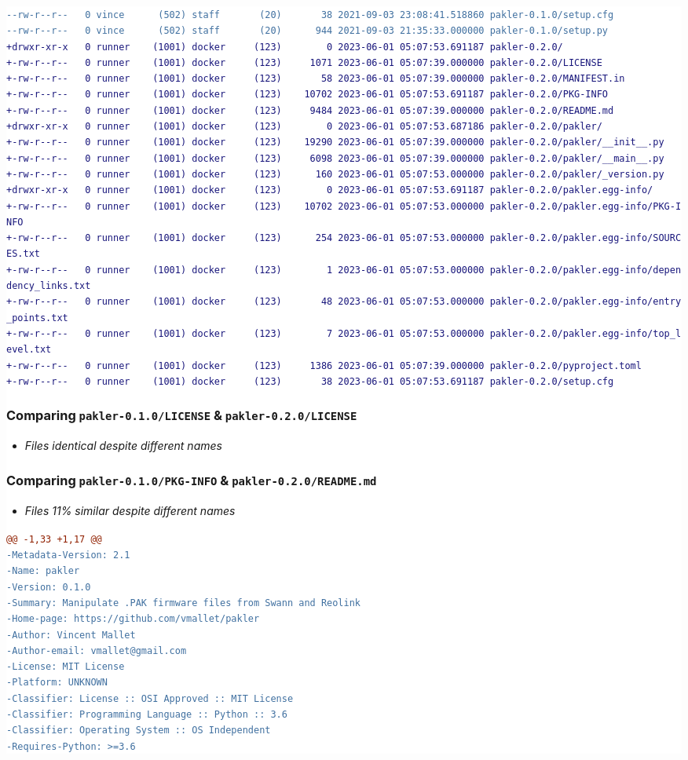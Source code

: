 ```diff
--rw-r--r--   0 vince      (502) staff       (20)       38 2021-09-03 23:08:41.518860 pakler-0.1.0/setup.cfg
--rw-r--r--   0 vince      (502) staff       (20)      944 2021-09-03 21:35:33.000000 pakler-0.1.0/setup.py
+drwxr-xr-x   0 runner    (1001) docker     (123)        0 2023-06-01 05:07:53.691187 pakler-0.2.0/
+-rw-r--r--   0 runner    (1001) docker     (123)     1071 2023-06-01 05:07:39.000000 pakler-0.2.0/LICENSE
+-rw-r--r--   0 runner    (1001) docker     (123)       58 2023-06-01 05:07:39.000000 pakler-0.2.0/MANIFEST.in
+-rw-r--r--   0 runner    (1001) docker     (123)    10702 2023-06-01 05:07:53.691187 pakler-0.2.0/PKG-INFO
+-rw-r--r--   0 runner    (1001) docker     (123)     9484 2023-06-01 05:07:39.000000 pakler-0.2.0/README.md
+drwxr-xr-x   0 runner    (1001) docker     (123)        0 2023-06-01 05:07:53.687186 pakler-0.2.0/pakler/
+-rw-r--r--   0 runner    (1001) docker     (123)    19290 2023-06-01 05:07:39.000000 pakler-0.2.0/pakler/__init__.py
+-rw-r--r--   0 runner    (1001) docker     (123)     6098 2023-06-01 05:07:39.000000 pakler-0.2.0/pakler/__main__.py
+-rw-r--r--   0 runner    (1001) docker     (123)      160 2023-06-01 05:07:53.000000 pakler-0.2.0/pakler/_version.py
+drwxr-xr-x   0 runner    (1001) docker     (123)        0 2023-06-01 05:07:53.691187 pakler-0.2.0/pakler.egg-info/
+-rw-r--r--   0 runner    (1001) docker     (123)    10702 2023-06-01 05:07:53.000000 pakler-0.2.0/pakler.egg-info/PKG-INFO
+-rw-r--r--   0 runner    (1001) docker     (123)      254 2023-06-01 05:07:53.000000 pakler-0.2.0/pakler.egg-info/SOURCES.txt
+-rw-r--r--   0 runner    (1001) docker     (123)        1 2023-06-01 05:07:53.000000 pakler-0.2.0/pakler.egg-info/dependency_links.txt
+-rw-r--r--   0 runner    (1001) docker     (123)       48 2023-06-01 05:07:53.000000 pakler-0.2.0/pakler.egg-info/entry_points.txt
+-rw-r--r--   0 runner    (1001) docker     (123)        7 2023-06-01 05:07:53.000000 pakler-0.2.0/pakler.egg-info/top_level.txt
+-rw-r--r--   0 runner    (1001) docker     (123)     1386 2023-06-01 05:07:39.000000 pakler-0.2.0/pyproject.toml
+-rw-r--r--   0 runner    (1001) docker     (123)       38 2023-06-01 05:07:53.691187 pakler-0.2.0/setup.cfg
```

### Comparing `pakler-0.1.0/LICENSE` & `pakler-0.2.0/LICENSE`

 * *Files identical despite different names*

### Comparing `pakler-0.1.0/PKG-INFO` & `pakler-0.2.0/README.md`

 * *Files 11% similar despite different names*

```diff
@@ -1,33 +1,17 @@
-Metadata-Version: 2.1
-Name: pakler
-Version: 0.1.0
-Summary: Manipulate .PAK firmware files from Swann and Reolink
-Home-page: https://github.com/vmallet/pakler
-Author: Vincent Mallet
-Author-email: vmallet@gmail.com
-License: MIT License
-Platform: UNKNOWN
-Classifier: License :: OSI Approved :: MIT License
-Classifier: Programming Language :: Python :: 3.6
-Classifier: Operating System :: OS Independent
-Requires-Python: >=3.6
```